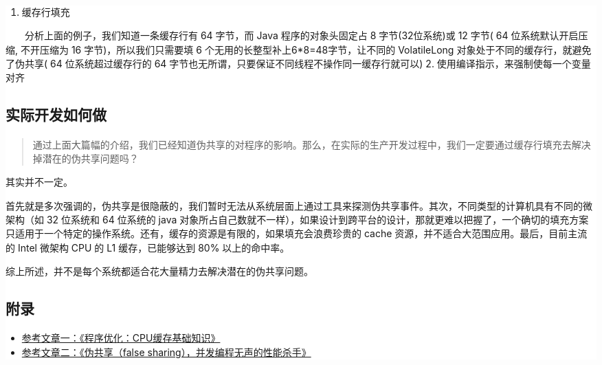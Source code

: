 1. 缓存行填充

&emsp;&emsp;分析上面的例子，我们知道一条缓存行有 64 字节，而 Java 程序的对象头固定占 8 字节(32位系统)或 12 字节( 64 位系统默认开启压缩, 不开压缩为 16 字节)，所以我们只需要填 6 个无用的长整型补上6*8=48字节，让不同的 VolatileLong 对象处于不同的缓存行，就避免了伪共享( 64 位系统超过缓存行的 64 字节也无所谓，只要保证不同线程不操作同一缓存行就可以)
2. 使用编译指示，来强制使每一个变量对齐

## 实际开发如何做

>通过上面大篇幅的介绍，我们已经知道伪共享的对程序的影响。那么，在实际的生产开发过程中，我们一定要通过缓存行填充去解决掉潜在的伪共享问题吗？

其实并不一定。

首先就是多次强调的，伪共享是很隐蔽的，我们暂时无法从系统层面上通过工具来探测伪共享事件。其次，不同类型的计算机具有不同的微架构（如 32 位系统和 64 位系统的 java 对象所占自己数就不一样），如果设计到跨平台的设计，那就更难以把握了，一个确切的填充方案只适用于一个特定的操作系统。还有，缓存的资源是有限的，如果填充会浪费珍贵的 cache 资源，并不适合大范围应用。最后，目前主流的 Intel 微架构 CPU 的 L1 缓存，已能够达到 80% 以上的命中率。

综上所述，并不是每个系统都适合花大量精力去解决潜在的伪共享问题。

## 附录

- [参考文章一：《程序优化：CPU缓存基础知识》](https://zhuanlan.zhihu.com/p/80672073)
- [参考文章二：《伪共享（false sharing），并发编程无声的性能杀手》](https://www.cnblogs.com/cyfonly/p/5800758.html)
